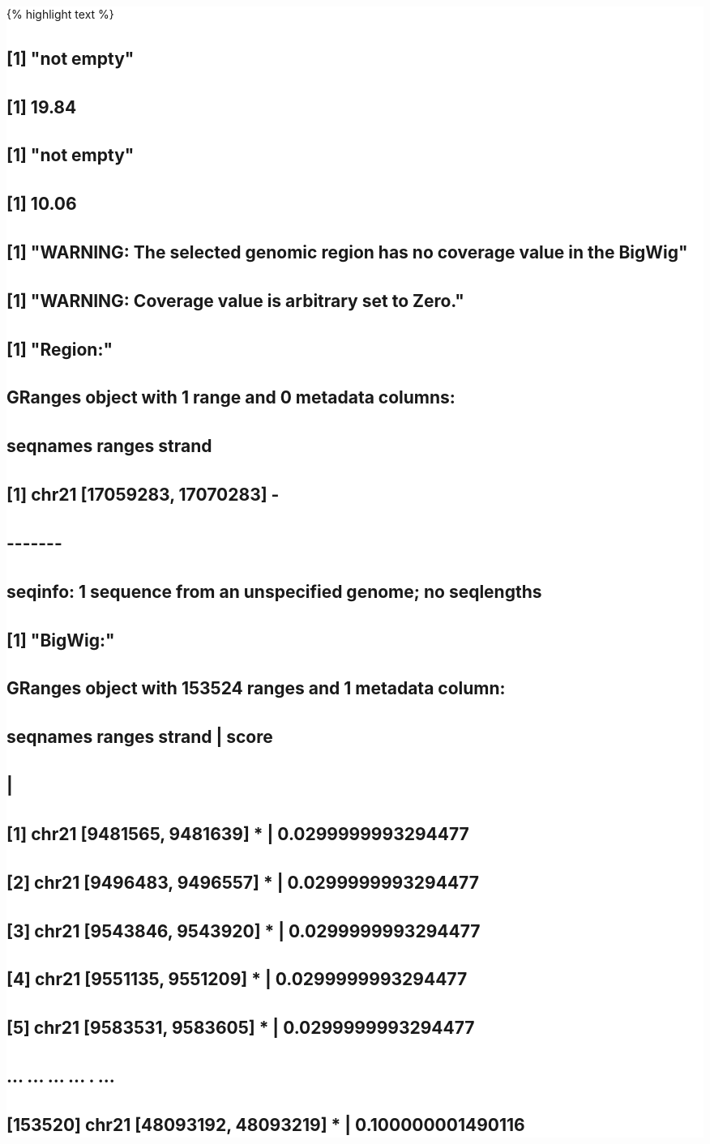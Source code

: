

{% highlight text %}
## [1] "not empty"
## [1] 19.84
## [1] "not empty"
## [1] 10.06
## [1] "WARNING: The selected genomic region has no coverage value in the BigWig"
## [1] "WARNING: Coverage value is arbitrary set to Zero."
## [1] "Region:"
## GRanges object with 1 range and 0 metadata columns:
##       seqnames               ranges strand
##          <Rle>            <IRanges>  <Rle>
##   [1]    chr21 [17059283, 17070283]      -
##   -------
##   seqinfo: 1 sequence from an unspecified genome; no seqlengths
## [1] "BigWig:"
## GRanges object with 153524 ranges and 1 metadata column:
##            seqnames               ranges strand |              score
##               <Rle>            <IRanges>  <Rle> |          <numeric>
##        [1]    chr21   [9481565, 9481639]      * | 0.0299999993294477
##        [2]    chr21   [9496483, 9496557]      * | 0.0299999993294477
##        [3]    chr21   [9543846, 9543920]      * | 0.0299999993294477
##        [4]    chr21   [9551135, 9551209]      * | 0.0299999993294477
##        [5]    chr21   [9583531, 9583605]      * | 0.0299999993294477
##        ...      ...                  ...    ... .                ...
##   [153520]    chr21 [48093192, 48093219]      * |  0.100000001490116